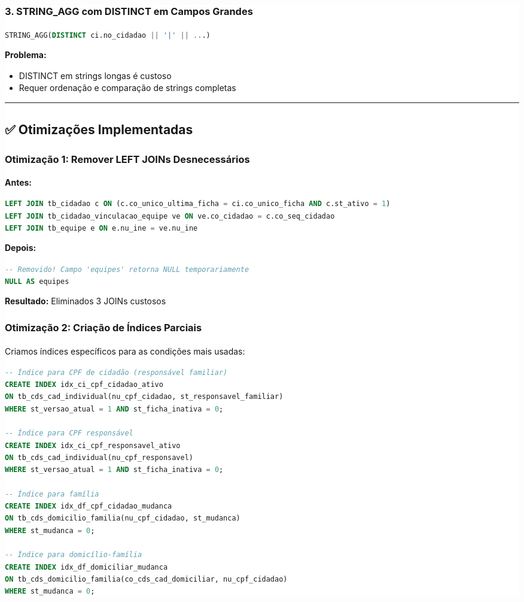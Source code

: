 ### 3. **STRING_AGG com DISTINCT em Campos Grandes**
```sql
STRING_AGG(DISTINCT ci.no_cidadao || '|' || ...)
```

**Problema:**
- DISTINCT em strings longas é custoso
- Requer ordenação e comparação de strings completas

---

## ✅ Otimizações Implementadas

### Otimização 1: Remover LEFT JOINs Desnecessários

**Antes:**
```sql
LEFT JOIN tb_cidadao c ON (c.co_unico_ultima_ficha = ci.co_unico_ficha AND c.st_ativo = 1)
LEFT JOIN tb_cidadao_vinculacao_equipe ve ON ve.co_cidadao = c.co_seq_cidadao
LEFT JOIN tb_equipe e ON e.nu_ine = ve.nu_ine
```

**Depois:**
```sql
-- Removido! Campo 'equipes' retorna NULL temporariamente
NULL AS equipes
```

**Resultado:** Eliminados 3 JOINs custosos

### Otimização 2: Criação de Índices Parciais

Criamos índices específicos para as condições mais usadas:

```sql
-- Índice para CPF de cidadão (responsável familiar)
CREATE INDEX idx_ci_cpf_cidadao_ativo
ON tb_cds_cad_individual(nu_cpf_cidadao, st_responsavel_familiar)
WHERE st_versao_atual = 1 AND st_ficha_inativa = 0;

-- Índice para CPF responsável
CREATE INDEX idx_ci_cpf_responsavel_ativo
ON tb_cds_cad_individual(nu_cpf_responsavel)
WHERE st_versao_atual = 1 AND st_ficha_inativa = 0;

-- Índice para família
CREATE INDEX idx_df_cpf_cidadao_mudanca
ON tb_cds_domicilio_familia(nu_cpf_cidadao, st_mudanca)
WHERE st_mudanca = 0;

-- Índice para domicílio-família
CREATE INDEX idx_df_domiciliar_mudanca
ON tb_cds_domicilio_familia(co_cds_cad_domiciliar, nu_cpf_cidadao)
WHERE st_mudanca = 0;
```
